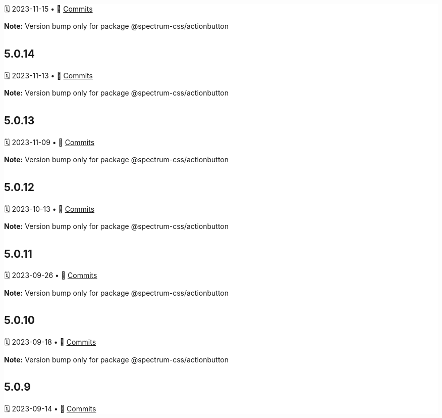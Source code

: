 🗓 2023-11-15 • 📝 [Commits](https://github.com/adobe/spectrum-css/compare/@spectrum-css/actionbutton@5.0.13...@spectrum-css/actionbutton@5.0.15)

**Note:** Version bump only for package @spectrum-css/actionbutton

<a name="5.0.14"></a>

## 5.0.14

🗓 2023-11-13 • 📝 [Commits](https://github.com/adobe/spectrum-css/compare/@spectrum-css/actionbutton@5.0.13...@spectrum-css/actionbutton@5.0.14)

**Note:** Version bump only for package @spectrum-css/actionbutton

<a name="5.0.13"></a>

## 5.0.13

🗓 2023-11-09 • 📝 [Commits](https://github.com/adobe/spectrum-css/compare/@spectrum-css/actionbutton@5.0.12...@spectrum-css/actionbutton@5.0.13)

**Note:** Version bump only for package @spectrum-css/actionbutton

<a name="5.0.12"></a>

## 5.0.12

🗓 2023-10-13 • 📝 [Commits](https://github.com/adobe/spectrum-css/compare/@spectrum-css/actionbutton@5.0.11...@spectrum-css/actionbutton@5.0.12)

**Note:** Version bump only for package @spectrum-css/actionbutton

<a name="5.0.11"></a>

## 5.0.11

🗓 2023-09-26 • 📝 [Commits](https://github.com/adobe/spectrum-css/compare/@spectrum-css/actionbutton@5.0.10...@spectrum-css/actionbutton@5.0.11)

**Note:** Version bump only for package @spectrum-css/actionbutton

<a name="5.0.10"></a>

## 5.0.10

🗓 2023-09-18 • 📝 [Commits](https://github.com/adobe/spectrum-css/compare/@spectrum-css/actionbutton@5.0.9...@spectrum-css/actionbutton@5.0.10)

**Note:** Version bump only for package @spectrum-css/actionbutton

<a name="5.0.9"></a>

## 5.0.9

🗓 2023-09-14 • 📝 [Commits](https://github.com/adobe/spectrum-css/compare/@spectrum-css/actionbutton@5.0.8...@spectrum-css/actionbutton@5.0.9)
